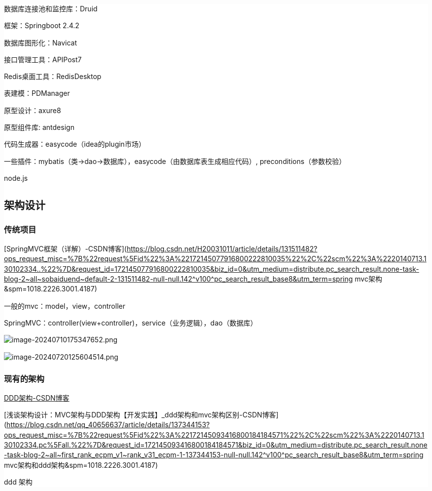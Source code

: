 数据库连接池和监控库：Druid

框架：Springboot 2.4.2

数据库图形化：Navicat

接口管理工具：APIPost7

Redis桌面工具：RedisDesktop

表建模：PDManager

原型设计：axure8

原型组件库: antdesign

代码生成器：easycode（idea的plugin市场）

一些插件：mybatis（类->dao->数据库），easycode（由数据库表生成相应代码）, preconditions（参数校验）

node.js

## 架构设计

### 传统项目

[SpringMVC框架（详解）-CSDN博客](https://blog.csdn.net/H20031011/article/details/131511482?ops_request_misc=%7B%22request%5Fid%22%3A%22172145077916800222810035%22%2C%22scm%22%3A%2220140713.130102334..%22%7D&request_id=172145077916800222810035&biz_id=0&utm_medium=distribute.pc_search_result.none-task-blog-2~all~sobaiduend~default-2-131511482-null-null.142^v100^pc_search_result_base8&utm_term=spring mvc架构&spm=1018.2226.3001.4187)

一般的mvc：model，view，controller

SpringMVC：controller(view+controller)，service（业务逻辑），dao（数据库）



![image-20240710175347652.png](https://s2.loli.net/2024/07/10/IkmcCyEaiVK8jvT.png)

![image-20240720125604514.png](https://s2.loli.net/2024/07/20/4xSwLQAW6PBKqYI.png)



### 现有的架构

[DDD架构-CSDN博客](https://blog.csdn.net/qq_49619863/article/details/127836283?ops_request_misc=%7B%22request%5Fid%22%3A%22172060612716800222827668%22%2C%22scm%22%3A%2220140713.130102334..%22%7D&request_id=172060612716800222827668&biz_id=0&utm_medium=distribute.pc_search_result.none-task-blog-2~all~top_positive~default-1-127836283-null-null.142^v100^pc_search_result_base8&utm_term=ddd架构&spm=1018.2226.3001.4187)

[浅谈架构设计：MVC架构与DDD架构【开发实践】_ddd架构和mvc架构区别-CSDN博客](https://blog.csdn.net/qq_40656637/article/details/137344153?ops_request_misc=%7B%22request%5Fid%22%3A%22172145093416800184184571%22%2C%22scm%22%3A%2220140713.130102334.pc%5Fall.%22%7D&request_id=172145093416800184184571&biz_id=0&utm_medium=distribute.pc_search_result.none-task-blog-2~all~first_rank_ecpm_v1~rank_v31_ecpm-1-137344153-null-null.142^v100^pc_search_result_base8&utm_term=spring mvc架构和ddd架构&spm=1018.2226.3001.4187)

ddd 架构
